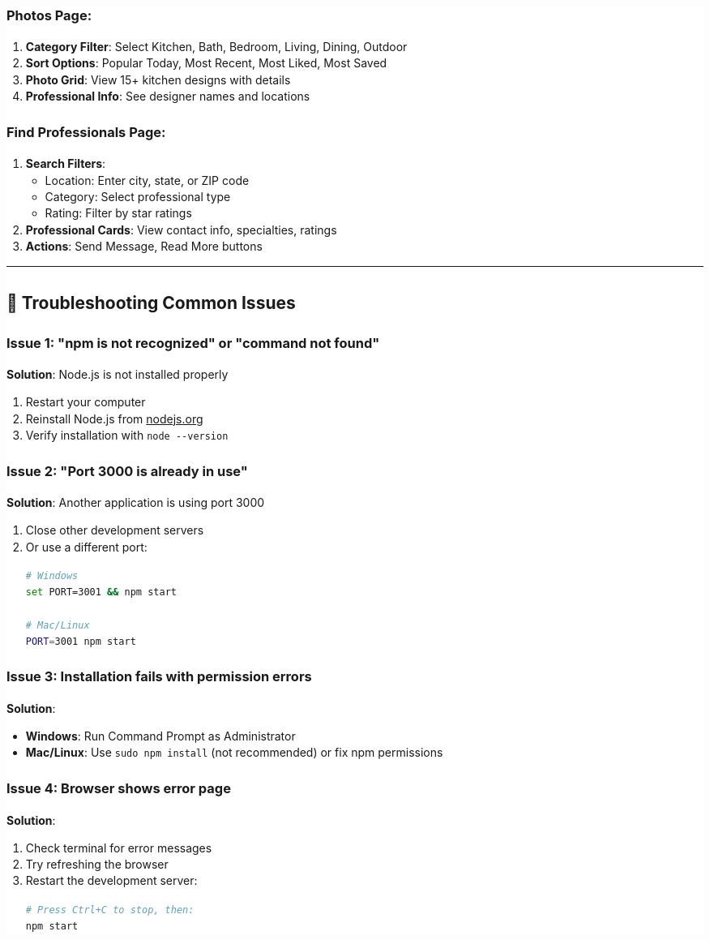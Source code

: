 ### Photos Page:
1. **Category Filter**: Select Kitchen, Bath, Bedroom, Living, Dining, Outdoor
2. **Sort Options**: Popular Today, Most Recent, Most Liked, Most Saved
3. **Photo Grid**: View 15+ kitchen designs with details
4. **Professional Info**: See designer names and locations

### Find Professionals Page:
1. **Search Filters**: 
   - Location: Enter city, state, or ZIP code
   - Category: Select professional type
   - Rating: Filter by star ratings
2. **Professional Cards**: View contact info, specialties, ratings
3. **Actions**: Send Message, Read More buttons

---

## 🔧 Troubleshooting Common Issues

### Issue 1: "npm is not recognized" or "command not found"
**Solution**: Node.js is not installed properly
1. Restart your computer
2. Reinstall Node.js from [nodejs.org](https://nodejs.org)
3. Verify installation with `node --version`

### Issue 2: "Port 3000 is already in use"
**Solution**: Another application is using port 3000
1. Close other development servers
2. Or use a different port:
   ```bash
   # Windows
   set PORT=3001 && npm start
   
   # Mac/Linux
   PORT=3001 npm start
   ```

### Issue 3: Installation fails with permission errors
**Solution**: 
- **Windows**: Run Command Prompt as Administrator
- **Mac/Linux**: Use `sudo npm install` (not recommended) or fix npm permissions

### Issue 4: Browser shows error page
**Solution**: 
1. Check terminal for error messages
2. Try refreshing the browser
3. Restart the development server:
   ```bash
   # Press Ctrl+C to stop, then:
   npm start
   ```
